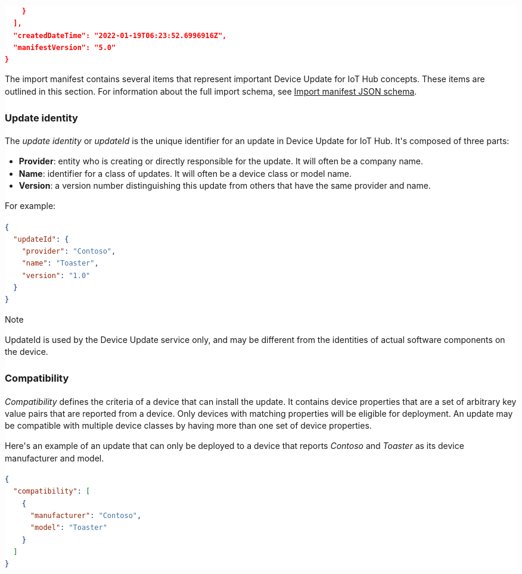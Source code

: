 ```json
    }
  ],
  "createdDateTime": "2022-01-19T06:23:52.6996916Z",
  "manifestVersion": "5.0"
}
```

The import manifest contains several items that represent important Device Update for IoT Hub concepts. These items are outlined in this section. For information about the full import schema, see [Import manifest JSON schema](./import-schema.md).

### Update identity

The *update identity* or *updateId* is the unique identifier for an update in Device Update for IoT Hub. It's composed of three parts:

- **Provider**: entity who is creating or directly responsible for the update. It will often be a company name.
- **Name**: identifier for a class of updates. It will often be a device class or model name.
- **Version**: a version number distinguishing this update from others that have the same provider and name.

For example:

```json
{
  "updateId": {
    "provider": "Contoso",
    "name": "Toaster",
    "version": "1.0"
  }
}
```

> [!NOTE]
> UpdateId is used by the Device Update service only, and may be different from the identities of actual software components on the device.

### Compatibility

*Compatibility* defines the criteria of a device that can install the update. It contains device properties that are a set of arbitrary key value pairs that are reported from a device. Only devices with matching properties will be eligible for deployment. An update may be compatible with multiple device classes by having more than one set of device properties.

Here's an example of an update that can only be deployed to a device that reports *Contoso* and *Toaster* as its device manufacturer and model.

```json
{
  "compatibility": [
    {
      "manufacturer": "Contoso",
      "model": "Toaster"
    }
  ]
}
```
